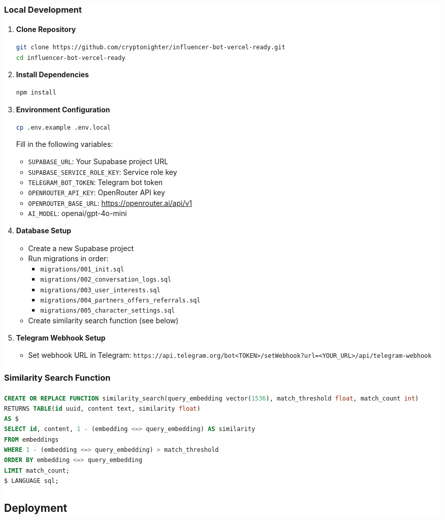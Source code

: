 ### Local Development

1. **Clone Repository**
   ```bash
   git clone https://github.com/cryptonighter/influencer-bot-vercel-ready.git
   cd influencer-bot-vercel-ready
   ```

2. **Install Dependencies**
   ```bash
   npm install
   ```

3. **Environment Configuration**
   ```bash
   cp .env.example .env.local
   ```
   Fill in the following variables:
   - `SUPABASE_URL`: Your Supabase project URL
   - `SUPABASE_SERVICE_ROLE_KEY`: Service role key
   - `TELEGRAM_BOT_TOKEN`: Telegram bot token
   - `OPENROUTER_API_KEY`: OpenRouter API key
   - `OPENROUTER_BASE_URL`: https://openrouter.ai/api/v1
   - `AI_MODEL`: openai/gpt-4o-mini

4. **Database Setup**
   - Create a new Supabase project
   - Run migrations in order:
     - `migrations/001_init.sql`
     - `migrations/002_conversation_logs.sql`
     - `migrations/003_user_interests.sql`
     - `migrations/004_partners_offers_referrals.sql`
     - `migrations/005_character_settings.sql`
   - Create similarity search function (see below)

5. **Telegram Webhook Setup**
   - Set webhook URL in Telegram: `https://api.telegram.org/bot<TOKEN>/setWebhook?url=<YOUR_URL>/api/telegram-webhook`

### Similarity Search Function
```sql
CREATE OR REPLACE FUNCTION similarity_search(query_embedding vector(1536), match_threshold float, match_count int)
RETURNS TABLE(id uuid, content text, similarity float)
AS $
SELECT id, content, 1 - (embedding <=> query_embedding) AS similarity
FROM embeddings
WHERE 1 - (embedding <=> query_embedding) > match_threshold
ORDER BY embedding <=> query_embedding
LIMIT match_count;
$ LANGUAGE sql;
```

## Deployment
